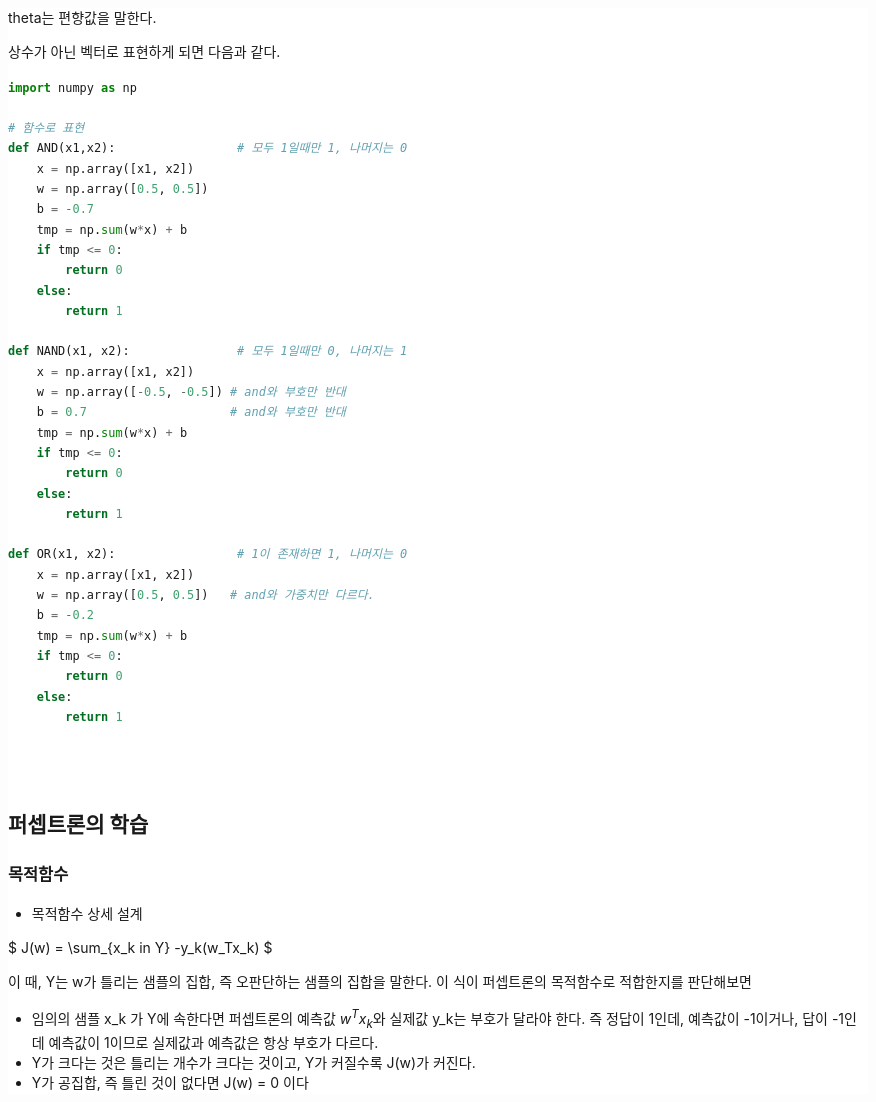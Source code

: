 theta는 편향값을 말한다.

상수가 아닌 벡터로 표현하게 되면 다음과 같다.

```python
import numpy as np

# 함수로 표현
def AND(x1,x2):                 # 모두 1일때만 1, 나머지는 0
    x = np.array([x1, x2])
    w = np.array([0.5, 0.5])
    b = -0.7
    tmp = np.sum(w*x) + b
    if tmp <= 0:
        return 0
    else:
        return 1

def NAND(x1, x2):               # 모두 1일때만 0, 나머지는 1
    x = np.array([x1, x2])
    w = np.array([-0.5, -0.5]) # and와 부호만 반대
    b = 0.7                    # and와 부호만 반대
    tmp = np.sum(w*x) + b
    if tmp <= 0:
        return 0
    else:
        return 1

def OR(x1, x2):                 # 1이 존재하면 1, 나머지는 0
    x = np.array([x1, x2])
    w = np.array([0.5, 0.5])   # and와 가중치만 다르다.
    b = -0.2
    tmp = np.sum(w*x) + b
    if tmp <= 0:
        return 0
    else:
        return 1
```

<br>

<br>

## 퍼셉트론의 학습

### 목적함수

- 목적함수 상세 설계

$ J(w) = \sum_{x_k in Y} -y_k(w_Tx_k) $

이 때, Y는 w가 틀리는 샘플의 집합, 즉 오판단하는 샘플의 집합을 말한다. 이 식이 퍼셉트론의 목적함수로 적합한지를 판단해보면

- 임의의 샘플 x_k 가 Y에 속한다면 퍼셉트론의 예측값 $w^Tx_k$와 실제값 y_k는 부호가 달라야 한다. 즉 정답이 1인데, 예측값이 -1이거나, 답이 -1인데 예측값이 1이므로 실제값과 예측값은 항상 부호가 다르다.
- Y가 크다는 것은 틀리는 개수가 크다는 것이고, Y가 커질수록 J(w)가 커진다.
- Y가 공집합, 즉 틀린 것이 없다면 J(w) = 0 이다
